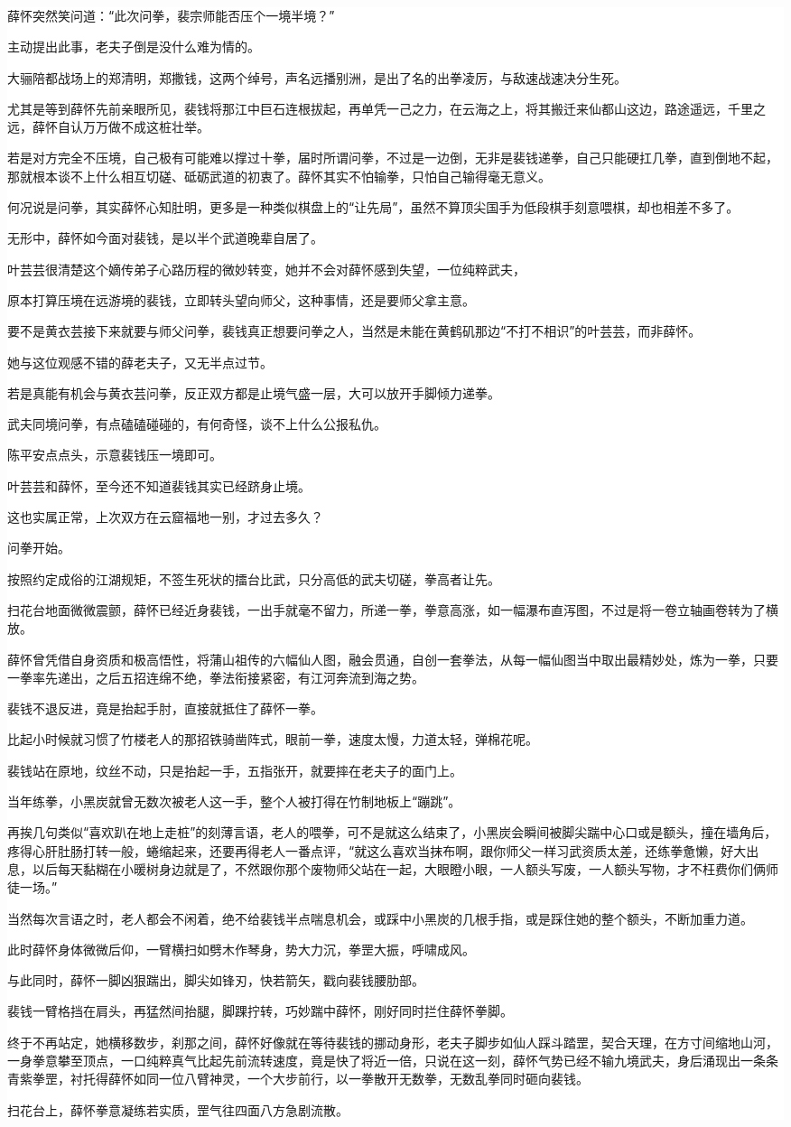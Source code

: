    薛怀突然笑问道：“此次问拳，裴宗师能否压个一境半境？”

   主动提出此事，老夫子倒是没什么难为情的。

   大骊陪都战场上的郑清明，郑撒钱，这两个绰号，声名远播别洲，是出了名的出拳凌厉，与敌速战速决分生死。

   尤其是等到薛怀先前亲眼所见，裴钱将那江中巨石连根拔起，再单凭一己之力，在云海之上，将其搬迁来仙都山这边，路途遥远，千里之远，薛怀自认万万做不成这桩壮举。

   若是对方完全不压境，自己极有可能难以撑过十拳，届时所谓问拳，不过是一边倒，无非是裴钱递拳，自己只能硬扛几拳，直到倒地不起，那就根本谈不上什么相互切磋、砥砺武道的初衷了。薛怀其实不怕输拳，只怕自己输得毫无意义。

   何况说是问拳，其实薛怀心知肚明，更多是一种类似棋盘上的“让先局”，虽然不算顶尖国手为低段棋手刻意喂棋，却也相差不多了。

   无形中，薛怀如今面对裴钱，是以半个武道晚辈自居了。

   叶芸芸很清楚这个嫡传弟子心路历程的微妙转变，她并不会对薛怀感到失望，一位纯粹武夫，

   原本打算压境在远游境的裴钱，立即转头望向师父，这种事情，还是要师父拿主意。

   要不是黄衣芸接下来就要与师父问拳，裴钱真正想要问拳之人，当然是未能在黄鹤矶那边“不打不相识”的叶芸芸，而非薛怀。

   她与这位观感不错的薛老夫子，又无半点过节。

   若是真能有机会与黄衣芸问拳，反正双方都是止境气盛一层，大可以放开手脚倾力递拳。

   武夫同境问拳，有点磕磕碰碰的，有何奇怪，谈不上什么公报私仇。

   陈平安点点头，示意裴钱压一境即可。

   叶芸芸和薛怀，至今还不知道裴钱其实已经跻身止境。

   这也实属正常，上次双方在云窟福地一别，才过去多久？

   问拳开始。

   按照约定成俗的江湖规矩，不签生死状的擂台比武，只分高低的武夫切磋，拳高者让先。

   扫花台地面微微震颤，薛怀已经近身裴钱，一出手就毫不留力，所递一拳，拳意高涨，如一幅瀑布直泻图，不过是将一卷立轴画卷转为了横放。

   薛怀曾凭借自身资质和极高悟性，将蒲山祖传的六幅仙人图，融会贯通，自创一套拳法，从每一幅仙图当中取出最精妙处，炼为一拳，只要一拳率先递出，之后五招连绵不绝，拳法衔接紧密，有江河奔流到海之势。

   裴钱不退反进，竟是抬起手肘，直接就抵住了薛怀一拳。

   比起小时候就习惯了竹楼老人的那招铁骑凿阵式，眼前一拳，速度太慢，力道太轻，弹棉花呢。

   裴钱站在原地，纹丝不动，只是抬起一手，五指张开，就要摔在老夫子的面门上。

   当年练拳，小黑炭就曾无数次被老人这一手，整个人被打得在竹制地板上“蹦跳”。

   再挨几句类似“喜欢趴在地上走桩”的刻薄言语，老人的喂拳，可不是就这么结束了，小黑炭会瞬间被脚尖踹中心口或是额头，撞在墙角后，疼得心肝肚肠打转一般，蜷缩起来，还要再得老人一番点评，“就这么喜欢当抹布啊，跟你师父一样习武资质太差，还练拳惫懒，好大出息，以后每天黏糊在小暖树身边就是了，不然跟你那个废物师父站在一起，大眼瞪小眼，一人额头写废，一人额头写物，才不枉费你们俩师徒一场。”

   当然每次言语之时，老人都会不闲着，绝不给裴钱半点喘息机会，或踩中小黑炭的几根手指，或是踩住她的整个额头，不断加重力道。

   此时薛怀身体微微后仰，一臂横扫如劈木作琴身，势大力沉，拳罡大振，呼啸成风。

   与此同时，薛怀一脚凶狠踹出，脚尖如锋刃，快若箭矢，戳向裴钱腰肋部。

   裴钱一臂格挡在肩头，再猛然间抬腿，脚踝拧转，巧妙踹中薛怀，刚好同时拦住薛怀拳脚。

   终于不再站定，她横移数步，刹那之间，薛怀好像就在等待裴钱的挪动身形，老夫子脚步如仙人踩斗踏罡，契合天理，在方寸间缩地山河，一身拳意攀至顶点，一口纯粹真气比起先前流转速度，竟是快了将近一倍，只说在这一刻，薛怀气势已经不输九境武夫，身后涌现出一条条青紫拳罡，衬托得薛怀如同一位八臂神灵，一个大步前行，以一拳散开无数拳，无数乱拳同时砸向裴钱。

   扫花台上，薛怀拳意凝练若实质，罡气往四面八方急剧流散。

